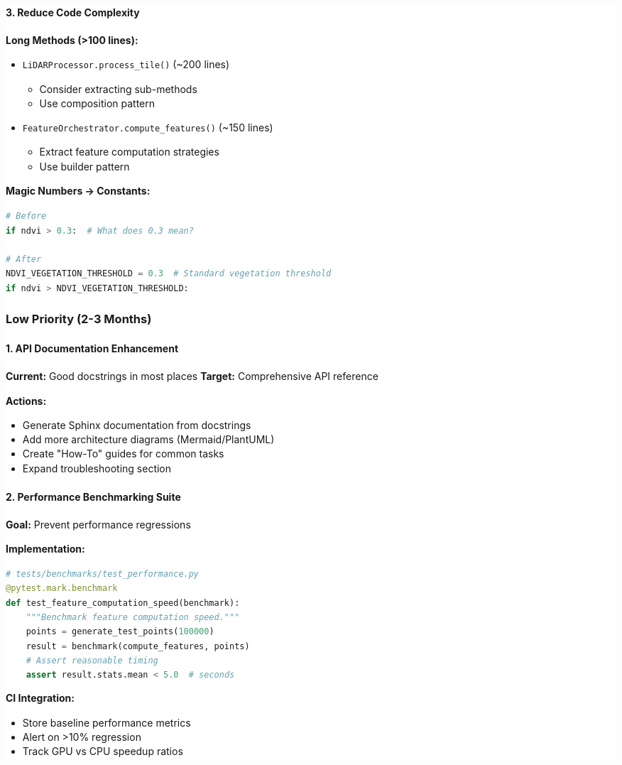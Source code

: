#### 3. Reduce Code Complexity

**Long Methods (>100 lines):**
- `LiDARProcessor.process_tile()` (~200 lines)
  - Consider extracting sub-methods
  - Use composition pattern

- `FeatureOrchestrator.compute_features()` (~150 lines)
  - Extract feature computation strategies
  - Use builder pattern

**Magic Numbers → Constants:**
```python
# Before
if ndvi > 0.3:  # What does 0.3 mean?

# After
NDVI_VEGETATION_THRESHOLD = 0.3  # Standard vegetation threshold
if ndvi > NDVI_VEGETATION_THRESHOLD:
```

### Low Priority (2-3 Months)

#### 1. API Documentation Enhancement

**Current:** Good docstrings in most places
**Target:** Comprehensive API reference

**Actions:**
- Generate Sphinx documentation from docstrings
- Add more architecture diagrams (Mermaid/PlantUML)
- Create "How-To" guides for common tasks
- Expand troubleshooting section

#### 2. Performance Benchmarking Suite

**Goal:** Prevent performance regressions

**Implementation:**
```python
# tests/benchmarks/test_performance.py
@pytest.mark.benchmark
def test_feature_computation_speed(benchmark):
    """Benchmark feature computation speed."""
    points = generate_test_points(100000)
    result = benchmark(compute_features, points)
    # Assert reasonable timing
    assert result.stats.mean < 5.0  # seconds
```

**CI Integration:**
- Store baseline performance metrics
- Alert on >10% regression
- Track GPU vs CPU speedup ratios

